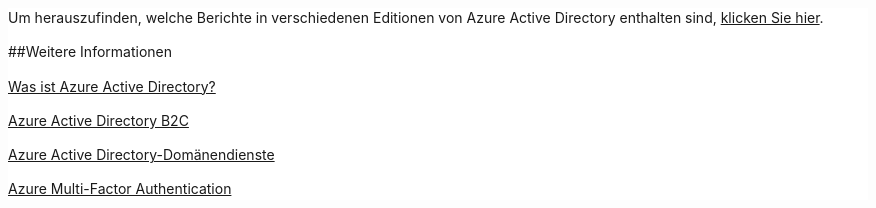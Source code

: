 Um herauszufinden, welche Berichte in verschiedenen Editionen von Azure Active Directory enthalten sind, [klicken Sie hier](active-directory-view-access-usage-reports.md#report-editions).

##Weitere Informationen

[Was ist Azure Active Directory?](active-directory-whatis.md)

[Azure Active Directory B2C](https://azure.microsoft.com/services/active-directory-b2c/)

[Azure Active Directory-Domänendienste](https://azure.microsoft.com/services/active-directory-ds/)

[Azure Multi-Factor Authentication](https://azure.microsoft.com/services/multi-factor-authentication/)

